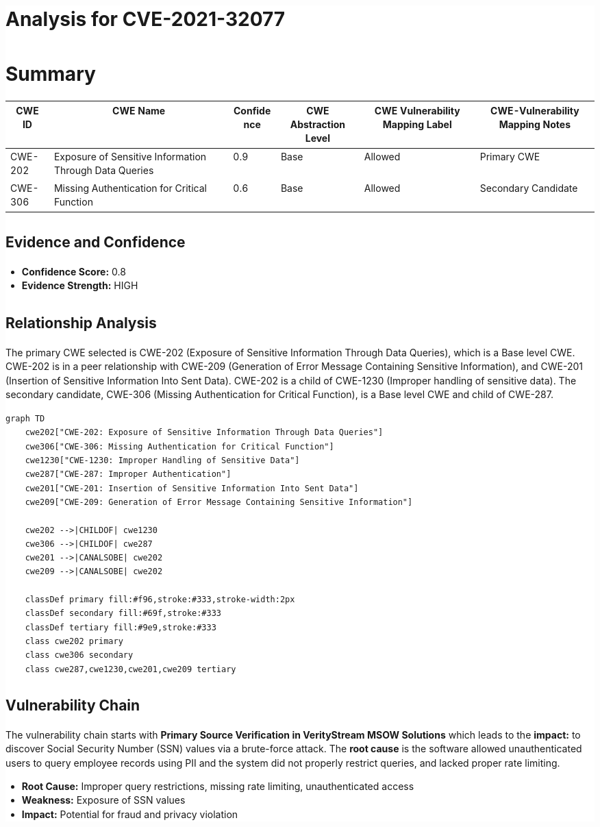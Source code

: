 # Analysis for CVE-2021-32077

# Summary
| CWE ID | CWE Name | Confidence | CWE Abstraction Level | CWE Vulnerability Mapping Label | CWE-Vulnerability Mapping Notes |
|---|---|---|---|---|---|
| CWE-202 | Exposure of Sensitive Information Through Data Queries | 0.9 | Base | Allowed | Primary CWE |
| CWE-306 | Missing Authentication for Critical Function | 0.6 | Base | Allowed | Secondary Candidate |

## Evidence and Confidence

*   **Confidence Score:** 0.8
*   **Evidence Strength:** HIGH

## Relationship Analysis
The primary CWE selected is CWE-202 (Exposure of Sensitive Information Through Data Queries), which is a Base level CWE. CWE-202 is in a peer relationship with CWE-209 (Generation of Error Message Containing Sensitive Information), and CWE-201 (Insertion of Sensitive Information Into Sent Data). CWE-202 is a child of CWE-1230 (Improper handling of sensitive data). The secondary candidate, CWE-306 (Missing Authentication for Critical Function), is a Base level CWE and child of CWE-287.

```mermaid
graph TD
    cwe202["CWE-202: Exposure of Sensitive Information Through Data Queries"]
    cwe306["CWE-306: Missing Authentication for Critical Function"]
    cwe1230["CWE-1230: Improper Handling of Sensitive Data"]
    cwe287["CWE-287: Improper Authentication"]
    cwe201["CWE-201: Insertion of Sensitive Information Into Sent Data"]
    cwe209["CWE-209: Generation of Error Message Containing Sensitive Information"]

    cwe202 -->|CHILDOF| cwe1230
    cwe306 -->|CHILDOF| cwe287
    cwe201 -->|CANALSOBE| cwe202
    cwe209 -->|CANALSOBE| cwe202

    classDef primary fill:#f96,stroke:#333,stroke-width:2px
    classDef secondary fill:#69f,stroke:#333
    classDef tertiary fill:#9e9,stroke:#333
    class cwe202 primary
    class cwe306 secondary
    class cwe287,cwe1230,cwe201,cwe209 tertiary
```

## Vulnerability Chain
The vulnerability chain starts with **Primary Source Verification in VerityStream MSOW Solutions** which leads to the **impact:** to discover Social Security Number (SSN) values via a brute-force attack. The **root cause** is the software allowed unauthenticated users to query employee records using PII and the system did not properly restrict queries, and lacked proper rate limiting.
  - **Root Cause:** Improper query restrictions, missing rate limiting, unauthenticated access
  - **Weakness:** Exposure of SSN values
  - **Impact:** Potential for fraud and privacy violation
